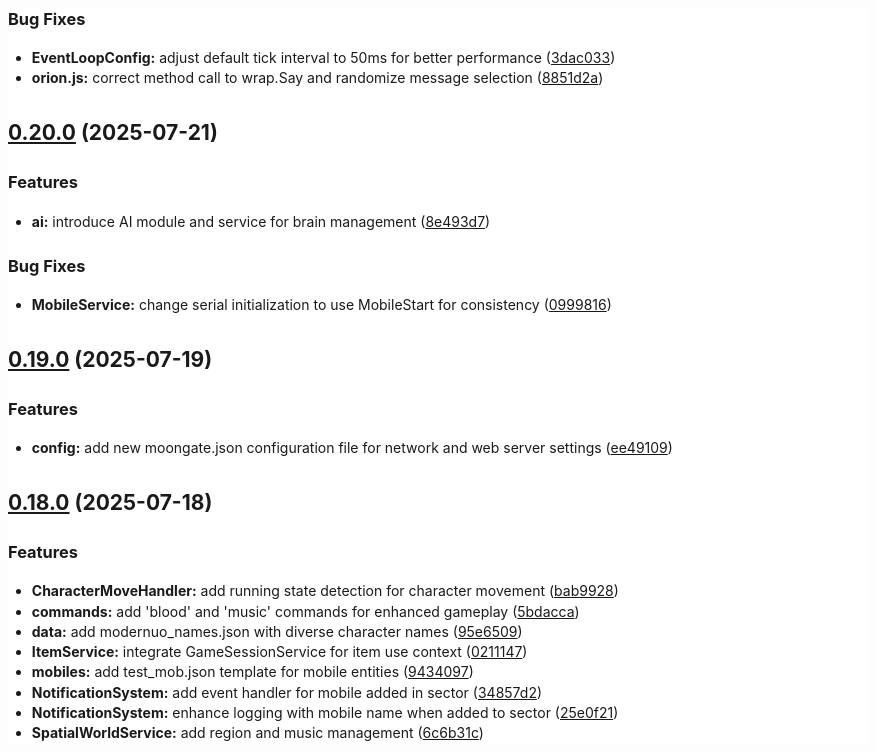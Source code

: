 ### Bug Fixes

* **EventLoopConfig:** adjust default tick interval to 50ms for better performance ([3dac033](https://www.github.com/moongate-community/moongate/commit/3dac03327e3805ece56740e7ced5b00f5d54f171))
* **orion.js:** correct method call to wrap.Say and randomize message selection ([8851d2a](https://www.github.com/moongate-community/moongate/commit/8851d2a8372d2a53f7f95f8dee135acf2beb9b6d))

<a name="0.20.0"></a>
## [0.20.0](https://www.github.com/moongate-community/moongate/releases/tag/v0.20.0) (2025-07-21)

### Features

* **ai:** introduce AI module and service for brain management ([8e493d7](https://www.github.com/moongate-community/moongate/commit/8e493d7b5f6725e1b997553950297195bb8c758a))

### Bug Fixes

* **MobileService:** change serial initialization to use MobileStart for consistency ([0999816](https://www.github.com/moongate-community/moongate/commit/099981683494ec893764ce6df72a56d504f9fb56))

<a name="0.19.0"></a>
## [0.19.0](https://www.github.com/moongate-community/moongate/releases/tag/v0.19.0) (2025-07-19)

### Features

* **config:** add new moongate.json configuration file for network and web server settings ([ee49109](https://www.github.com/moongate-community/moongate/commit/ee49109e89cb04e6f97f8bcbef2c6aa226a2720f))

<a name="0.18.0"></a>
## [0.18.0](https://www.github.com/moongate-community/moongate/releases/tag/v0.18.0) (2025-07-18)

### Features

* **CharacterMoveHandler:** add running state detection for character movement ([bab9928](https://www.github.com/moongate-community/moongate/commit/bab9928786090c9eb6a8ff87b26ef3ba1f04d45e))
* **commands:** add 'blood' and 'music' commands for enhanced gameplay ([5bdacca](https://www.github.com/moongate-community/moongate/commit/5bdaccabab63de1e661e5bddd84e5ebc619e86a8))
* **data:** add modernuo_names.json with diverse character names ([95e6509](https://www.github.com/moongate-community/moongate/commit/95e65092462e68b2c9954dee033cf7e3d7494379))
* **ItemService:** integrate GameSessionService for item use context ([0211147](https://www.github.com/moongate-community/moongate/commit/021114733925e37f10e8092ebad13701115328a4))
* **mobiles:** add test_mob.json template for mobile entities ([9434097](https://www.github.com/moongate-community/moongate/commit/9434097eac16cfcbe6def9c542edf36b1530c639))
* **NotificationSystem:** add event handler for mobile added in sector ([34857d2](https://www.github.com/moongate-community/moongate/commit/34857d2fe4e8c67b59733d526c25ee10f3c14656))
* **NotificationSystem:** enhance logging with mobile name when added to sector ([25e0f21](https://www.github.com/moongate-community/moongate/commit/25e0f21f7be77a1ecec33db4d5a4e2e06865eb55))
* **SpatialWorldService:** add region and music management ([6c6b31c](https://www.github.com/moongate-community/moongate/commit/6c6b31c630c69ea195533068e6662e565c600482))
